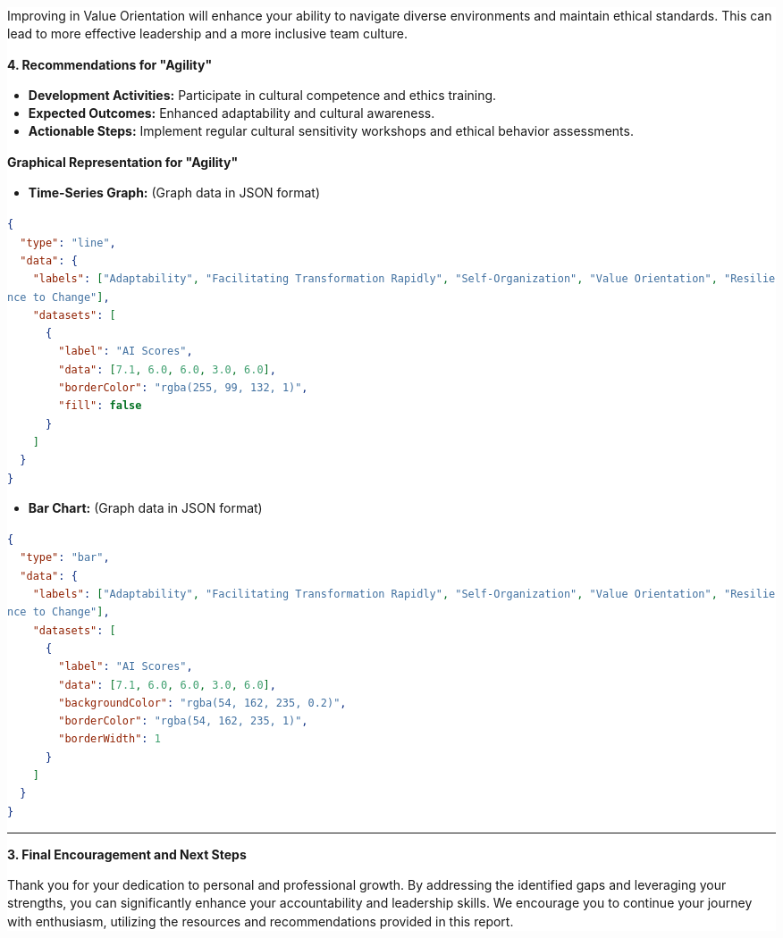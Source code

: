 Improving in Value Orientation will enhance your ability to navigate diverse environments and maintain ethical standards. This can lead to more effective leadership and a more inclusive team culture.

**4. Recommendations for "Agility"**

- **Development Activities:** Participate in cultural competence and ethics training.
- **Expected Outcomes:** Enhanced adaptability and cultural awareness.
- **Actionable Steps:** Implement regular cultural sensitivity workshops and ethical behavior assessments.

**Graphical Representation for "Agility"**

- **Time-Series Graph:** (Graph data in JSON format)
```json
{
  "type": "line",
  "data": {
    "labels": ["Adaptability", "Facilitating Transformation Rapidly", "Self-Organization", "Value Orientation", "Resilience to Change"],
    "datasets": [
      {
        "label": "AI Scores",
        "data": [7.1, 6.0, 6.0, 3.0, 6.0],
        "borderColor": "rgba(255, 99, 132, 1)",
        "fill": false
      }
    ]
  }
}
```
- **Bar Chart:** (Graph data in JSON format)
```json
{
  "type": "bar",
  "data": {
    "labels": ["Adaptability", "Facilitating Transformation Rapidly", "Self-Organization", "Value Orientation", "Resilience to Change"],
    "datasets": [
      {
        "label": "AI Scores",
        "data": [7.1, 6.0, 6.0, 3.0, 6.0],
        "backgroundColor": "rgba(54, 162, 235, 0.2)",
        "borderColor": "rgba(54, 162, 235, 1)",
        "borderWidth": 1
      }
    ]
  }
}
```

---

**3. Final Encouragement and Next Steps**

Thank you for your dedication to personal and professional growth. By addressing the identified gaps and leveraging your strengths, you can significantly enhance your accountability and leadership skills. We encourage you to continue your journey with enthusiasm, utilizing the resources and recommendations provided in this report.

